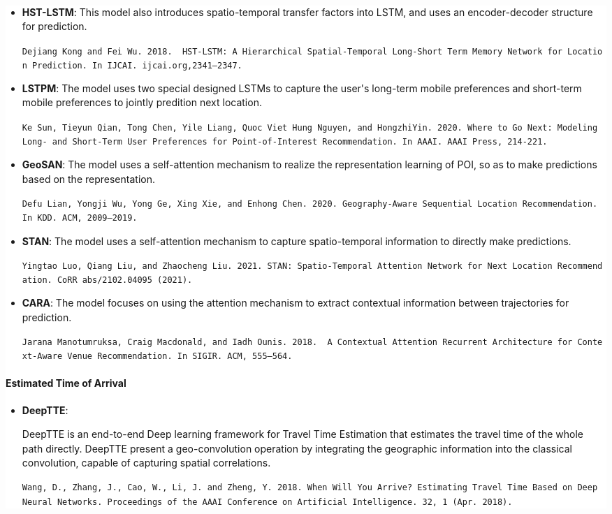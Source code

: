 * **HST-LSTM**:
	This model also introduces spatio-temporal transfer factors into LSTM, and uses an encoder-decoder structure for prediction.
	
	```
	Dejiang Kong and Fei Wu. 2018.  HST-LSTM: A Hierarchical Spatial-Temporal Long-Short Term Memory Network for Location Prediction. In IJCAI. ijcai.org,2341–2347.
	```
	
* **LSTPM**:
	The model uses two special designed LSTMs to capture the user's long-term mobile preferences and short-term mobile preferences to jointly predition next location.
	
	```
	Ke Sun, Tieyun Qian, Tong Chen, Yile Liang, Quoc Viet Hung Nguyen, and HongzhiYin. 2020. Where to Go Next: Modeling Long- and Short-Term User Preferences for Point-of-Interest Recommendation. In AAAI. AAAI Press, 214-221.
	```
	
* **GeoSAN**:
	The model uses a self-attention mechanism to realize the representation learning of POI, so as to make predictions based on the representation.
	
	```
	Defu Lian, Yongji Wu, Yong Ge, Xing Xie, and Enhong Chen. 2020. Geography-Aware Sequential Location Recommendation. In KDD. ACM, 2009–2019.
	```
	
* **STAN**:
	The model uses a self-attention mechanism to capture spatio-temporal information to directly make predictions.
	
	```
	Yingtao Luo, Qiang Liu, and Zhaocheng Liu. 2021. STAN: Spatio-Temporal Attention Network for Next Location Recommendation. CoRR abs/2102.04095 (2021).
	```
	
* **CARA**:
	The model focuses on using the attention mechanism to extract contextual information between trajectories for prediction.
	
	```
	Jarana Manotumruksa, Craig Macdonald, and Iadh Ounis. 2018.  A Contextual Attention Recurrent Architecture for Context-Aware Venue Recommendation. In SIGIR. ACM, 555–564.
	```


#### Estimated Time of Arrival

* **DeepTTE**:

  DeepTTE is an end-to-end Deep learning framework for Travel Time Estimation that estimates the travel time of the whole path directly. DeepTTE present a geo-convolution operation by integrating the geographic information into the classical convolution, capable of capturing spatial correlations.

  ```
  Wang, D., Zhang, J., Cao, W., Li, J. and Zheng, Y. 2018. When Will You Arrive? Estimating Travel Time Based on Deep Neural Networks. Proceedings of the AAAI Conference on Artificial Intelligence. 32, 1 (Apr. 2018).
  ```

